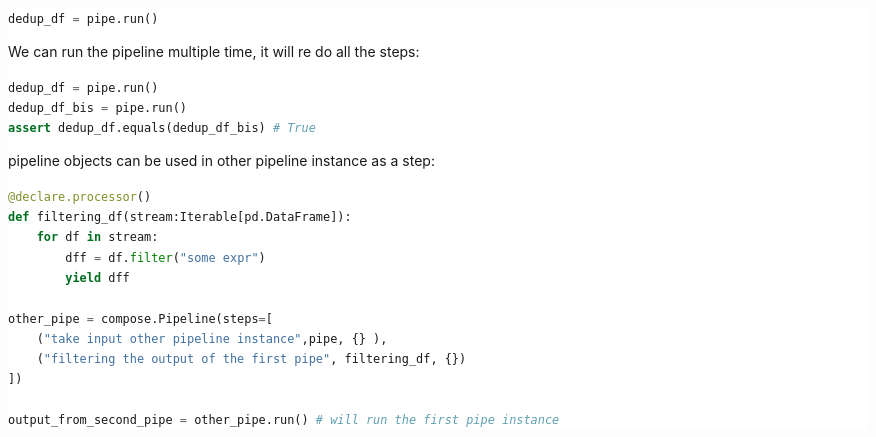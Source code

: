 ``` python
dedup_df = pipe.run()
```
We can run the pipeline multiple time, it will re do all the steps:

``` python
dedup_df = pipe.run()
dedup_df_bis = pipe.run()
assert dedup_df.equals(dedup_df_bis) # True
```

pipeline objects can be used in other pipeline instance as a step:

``` python
@declare.processor()
def filtering_df(stream:Iterable[pd.DataFrame]):
    for df in stream:
        dff = df.filter("some expr")
        yield dff

other_pipe = compose.Pipeline(steps=[
    ("take input other pipeline instance",pipe, {} ),
    ("filtering the output of the first pipe", filtering_df, {})
])

output_from_second_pipe = other_pipe.run() # will run the first pipe instance

```
